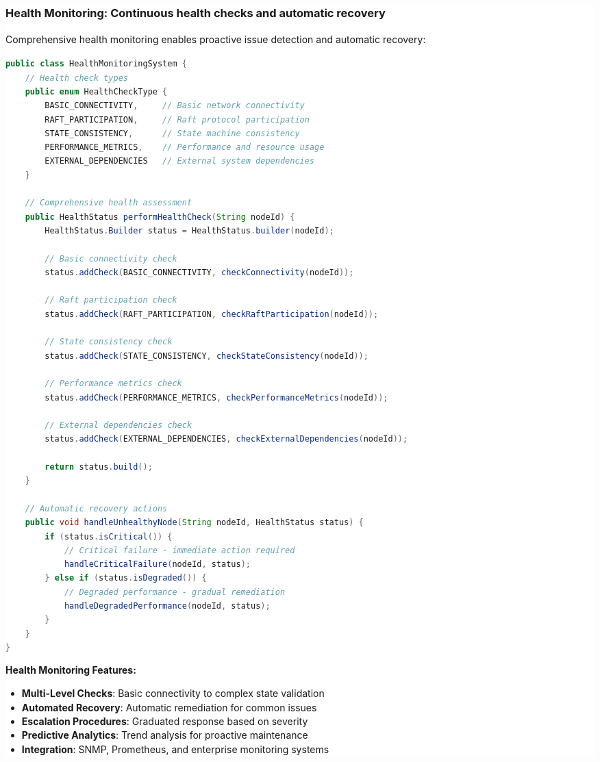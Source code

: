 ### Health Monitoring: Continuous health checks and automatic recovery

Comprehensive health monitoring enables proactive issue detection and automatic recovery:

```java
public class HealthMonitoringSystem {
    // Health check types
    public enum HealthCheckType {
        BASIC_CONNECTIVITY,     // Basic network connectivity
        RAFT_PARTICIPATION,     // Raft protocol participation
        STATE_CONSISTENCY,      // State machine consistency
        PERFORMANCE_METRICS,    // Performance and resource usage
        EXTERNAL_DEPENDENCIES   // External system dependencies
    }

    // Comprehensive health assessment
    public HealthStatus performHealthCheck(String nodeId) {
        HealthStatus.Builder status = HealthStatus.builder(nodeId);

        // Basic connectivity check
        status.addCheck(BASIC_CONNECTIVITY, checkConnectivity(nodeId));

        // Raft participation check
        status.addCheck(RAFT_PARTICIPATION, checkRaftParticipation(nodeId));

        // State consistency check
        status.addCheck(STATE_CONSISTENCY, checkStateConsistency(nodeId));

        // Performance metrics check
        status.addCheck(PERFORMANCE_METRICS, checkPerformanceMetrics(nodeId));

        // External dependencies check
        status.addCheck(EXTERNAL_DEPENDENCIES, checkExternalDependencies(nodeId));

        return status.build();
    }

    // Automatic recovery actions
    public void handleUnhealthyNode(String nodeId, HealthStatus status) {
        if (status.isCritical()) {
            // Critical failure - immediate action required
            handleCriticalFailure(nodeId, status);
        } else if (status.isDegraded()) {
            // Degraded performance - gradual remediation
            handleDegradedPerformance(nodeId, status);
        }
    }
}
```

**Health Monitoring Features:**
- **Multi-Level Checks**: Basic connectivity to complex state validation
- **Automated Recovery**: Automatic remediation for common issues
- **Escalation Procedures**: Graduated response based on severity
- **Predictive Analytics**: Trend analysis for proactive maintenance
- **Integration**: SNMP, Prometheus, and enterprise monitoring systems
